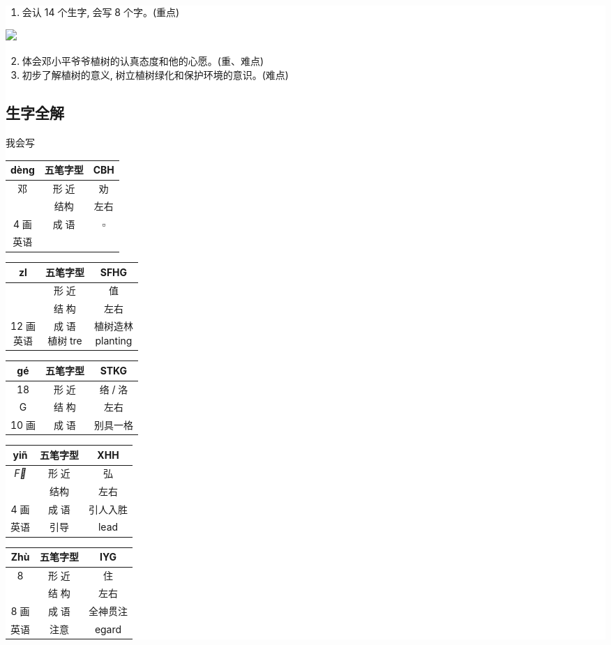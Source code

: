 1. 会认 14 个生字, 会写 8 个字。(重点)

![](https://cdn.mathpix.com/cropped/2024_04_30_464615e27e61d4f2538eg-017.jpg?height=265&width=323&top_left_y=438&top_left_x=1314)

2. 体会邓小平爷爷植树的认真态度和他的心愿。(重、难点)
3. 初步了解植树的意义, 树立植树绿化和保护环境的意识。(难点)

## 生字全解

我会写

| dèng | 五笔字型 | CBH |
| :---: | :---: | :---: |
| 邓 | 形 近 | 劝 |
|  | 结构 | 左右 |
| 4 画 | 成 语 | $\square$ |
| 英语 |  |  |


| $\mathrm{zl}$ | 五笔字型 | SFHG |
| :---: | :---: | :---: |
|  | 形 近 | 值 |
|  | 结 构 | 左右 |
| 12 画 <br> 英语 | 成 语 <br> 植树 tre | 植树造林 <br> planting |


| gé | 五笔字型 | STKG |
| :---: | :---: | :---: |
| 18 | 形 近 | 络 / 洛 |
| G | 结 构 | 左右 |
| 10 画 | 成 语 | 别具一格 |


| yiñ | 五笔字型 | XHH |
| :---: | :---: | :---: |
| $\vec{F}$ | 形 近 | 弘 |
|  | 结构 | 左右 |
| 4 画 | 成 语 | 引人入胜 |
| 英语 | 引导 | lead |


| Zhù | 五笔字型 | IYG |
| :---: | :---: | :---: |
| 8 | 形 近 | 住 |
|  | 结 构 | 左右 |
| 8 画 | 成 语 | 全神贯注 |
| 英语 | 注意 | egard |
